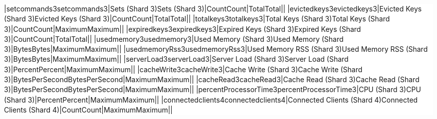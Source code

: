 |<span data-ttu-id="e5692-570">setcommands3</span><span class="sxs-lookup"><span data-stu-id="e5692-570">setcommands3</span></span>|<span data-ttu-id="e5692-571">Sets (Shard 3)</span><span class="sxs-lookup"><span data-stu-id="e5692-571">Sets (Shard 3)</span></span>|<span data-ttu-id="e5692-572">Count</span><span class="sxs-lookup"><span data-stu-id="e5692-572">Count</span></span>|<span data-ttu-id="e5692-573">Total</span><span class="sxs-lookup"><span data-stu-id="e5692-573">Total</span></span>||
|<span data-ttu-id="e5692-574">evictedkeys3</span><span class="sxs-lookup"><span data-stu-id="e5692-574">evictedkeys3</span></span>|<span data-ttu-id="e5692-575">Evicted Keys (Shard 3)</span><span class="sxs-lookup"><span data-stu-id="e5692-575">Evicted Keys (Shard 3)</span></span>|<span data-ttu-id="e5692-576">Count</span><span class="sxs-lookup"><span data-stu-id="e5692-576">Count</span></span>|<span data-ttu-id="e5692-577">Total</span><span class="sxs-lookup"><span data-stu-id="e5692-577">Total</span></span>||
|<span data-ttu-id="e5692-578">totalkeys3</span><span class="sxs-lookup"><span data-stu-id="e5692-578">totalkeys3</span></span>|<span data-ttu-id="e5692-579">Total Keys (Shard 3)</span><span class="sxs-lookup"><span data-stu-id="e5692-579">Total Keys (Shard 3)</span></span>|<span data-ttu-id="e5692-580">Count</span><span class="sxs-lookup"><span data-stu-id="e5692-580">Count</span></span>|<span data-ttu-id="e5692-581">Maximum</span><span class="sxs-lookup"><span data-stu-id="e5692-581">Maximum</span></span>||
|<span data-ttu-id="e5692-582">expiredkeys3</span><span class="sxs-lookup"><span data-stu-id="e5692-582">expiredkeys3</span></span>|<span data-ttu-id="e5692-583">Expired Keys (Shard 3)</span><span class="sxs-lookup"><span data-stu-id="e5692-583">Expired Keys (Shard 3)</span></span>|<span data-ttu-id="e5692-584">Count</span><span class="sxs-lookup"><span data-stu-id="e5692-584">Count</span></span>|<span data-ttu-id="e5692-585">Total</span><span class="sxs-lookup"><span data-stu-id="e5692-585">Total</span></span>||
|<span data-ttu-id="e5692-586">usedmemory3</span><span class="sxs-lookup"><span data-stu-id="e5692-586">usedmemory3</span></span>|<span data-ttu-id="e5692-587">Used Memory (Shard 3)</span><span class="sxs-lookup"><span data-stu-id="e5692-587">Used Memory (Shard 3)</span></span>|<span data-ttu-id="e5692-588">Bytes</span><span class="sxs-lookup"><span data-stu-id="e5692-588">Bytes</span></span>|<span data-ttu-id="e5692-589">Maximum</span><span class="sxs-lookup"><span data-stu-id="e5692-589">Maximum</span></span>||
|<span data-ttu-id="e5692-590">usedmemoryRss3</span><span class="sxs-lookup"><span data-stu-id="e5692-590">usedmemoryRss3</span></span>|<span data-ttu-id="e5692-591">Used Memory RSS (Shard 3)</span><span class="sxs-lookup"><span data-stu-id="e5692-591">Used Memory RSS (Shard 3)</span></span>|<span data-ttu-id="e5692-592">Bytes</span><span class="sxs-lookup"><span data-stu-id="e5692-592">Bytes</span></span>|<span data-ttu-id="e5692-593">Maximum</span><span class="sxs-lookup"><span data-stu-id="e5692-593">Maximum</span></span>||
|<span data-ttu-id="e5692-594">serverLoad3</span><span class="sxs-lookup"><span data-stu-id="e5692-594">serverLoad3</span></span>|<span data-ttu-id="e5692-595">Server Load (Shard 3)</span><span class="sxs-lookup"><span data-stu-id="e5692-595">Server Load (Shard 3)</span></span>|<span data-ttu-id="e5692-596">Percent</span><span class="sxs-lookup"><span data-stu-id="e5692-596">Percent</span></span>|<span data-ttu-id="e5692-597">Maximum</span><span class="sxs-lookup"><span data-stu-id="e5692-597">Maximum</span></span>||
|<span data-ttu-id="e5692-598">cacheWrite3</span><span class="sxs-lookup"><span data-stu-id="e5692-598">cacheWrite3</span></span>|<span data-ttu-id="e5692-599">Cache Write (Shard 3)</span><span class="sxs-lookup"><span data-stu-id="e5692-599">Cache Write (Shard 3)</span></span>|<span data-ttu-id="e5692-600">BytesPerSecond</span><span class="sxs-lookup"><span data-stu-id="e5692-600">BytesPerSecond</span></span>|<span data-ttu-id="e5692-601">Maximum</span><span class="sxs-lookup"><span data-stu-id="e5692-601">Maximum</span></span>||
|<span data-ttu-id="e5692-602">cacheRead3</span><span class="sxs-lookup"><span data-stu-id="e5692-602">cacheRead3</span></span>|<span data-ttu-id="e5692-603">Cache Read (Shard 3)</span><span class="sxs-lookup"><span data-stu-id="e5692-603">Cache Read (Shard 3)</span></span>|<span data-ttu-id="e5692-604">BytesPerSecond</span><span class="sxs-lookup"><span data-stu-id="e5692-604">BytesPerSecond</span></span>|<span data-ttu-id="e5692-605">Maximum</span><span class="sxs-lookup"><span data-stu-id="e5692-605">Maximum</span></span>||
|<span data-ttu-id="e5692-606">percentProcessorTime3</span><span class="sxs-lookup"><span data-stu-id="e5692-606">percentProcessorTime3</span></span>|<span data-ttu-id="e5692-607">CPU (Shard 3)</span><span class="sxs-lookup"><span data-stu-id="e5692-607">CPU (Shard 3)</span></span>|<span data-ttu-id="e5692-608">Percent</span><span class="sxs-lookup"><span data-stu-id="e5692-608">Percent</span></span>|<span data-ttu-id="e5692-609">Maximum</span><span class="sxs-lookup"><span data-stu-id="e5692-609">Maximum</span></span>||
|<span data-ttu-id="e5692-610">connectedclients4</span><span class="sxs-lookup"><span data-stu-id="e5692-610">connectedclients4</span></span>|<span data-ttu-id="e5692-611">Connected Clients (Shard 4)</span><span class="sxs-lookup"><span data-stu-id="e5692-611">Connected Clients (Shard 4)</span></span>|<span data-ttu-id="e5692-612">Count</span><span class="sxs-lookup"><span data-stu-id="e5692-612">Count</span></span>|<span data-ttu-id="e5692-613">Maximum</span><span class="sxs-lookup"><span data-stu-id="e5692-613">Maximum</span></span>||